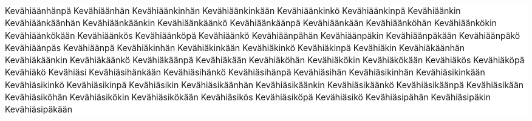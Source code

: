 Kevähiäänhänpä
Kevähiäänhän
Kevähiäänkinhän
Kevähiäänkinkään
Kevähiäänkinkö
Kevähiäänkinpä
Kevähiäänkin
Kevähiäänkäänhän
Kevähiäänkäänkin
Kevähiäänkäänkö
Kevähiäänkäänpä
Kevähiäänkään
Kevähiäänköhän
Kevähiäänkökin
Kevähiäänkökään
Kevähiäänkös
Kevähiäänköpä
Kevähiäänkö
Kevähiäänpähän
Kevähiäänpäkin
Kevähiäänpäkään
Kevähiäänpäkö
Kevähiäänpäs
Kevähiäänpä
Kevähiäkinhän
Kevähiäkinkään
Kevähiäkinkö
Kevähiäkinpä
Kevähiäkin
Kevähiäkäänhän
Kevähiäkäänkin
Kevähiäkäänkö
Kevähiäkäänpä
Kevähiäkään
Kevähiäköhän
Kevähiäkökin
Kevähiäkökään
Kevähiäkös
Kevähiäköpä
Kevähiäkö
Kevähiäsi
Kevähiäsihänkään
Kevähiäsihänkö
Kevähiäsihänpä
Kevähiäsihän
Kevähiäsikinhän
Kevähiäsikinkään
Kevähiäsikinkö
Kevähiäsikinpä
Kevähiäsikin
Kevähiäsikäänhän
Kevähiäsikäänkin
Kevähiäsikäänkö
Kevähiäsikäänpä
Kevähiäsikään
Kevähiäsiköhän
Kevähiäsikökin
Kevähiäsikökään
Kevähiäsikös
Kevähiäsiköpä
Kevähiäsikö
Kevähiäsipähän
Kevähiäsipäkin
Kevähiäsipäkään